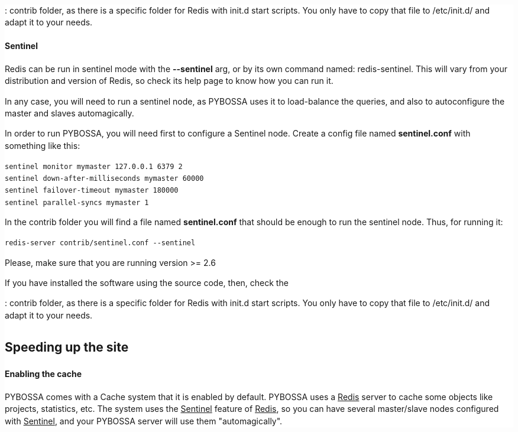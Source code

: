 :   contrib folder, as there is a specific folder for Redis with init.d
    start scripts. You only have to copy that file to /etc/init.d/ and
    adapt it to your needs.

</div>

#### Sentinel

Redis can be run in sentinel mode with the **--sentinel** arg, or by its
own command named: redis-sentinel. This will vary from your distribution
and version of Redis, so check its help page to know how you can run it.

In any case, you will need to run a sentinel node, as PYBOSSA uses it to
load-balance the queries, and also to autoconfigure the master and
slaves automagically.

In order to run PYBOSSA, you will need first to configure a Sentinel
node. Create a config file named **sentinel.conf** with something like
this:

    sentinel monitor mymaster 127.0.0.1 6379 2
    sentinel down-after-milliseconds mymaster 60000
    sentinel failover-timeout mymaster 180000
    sentinel parallel-syncs mymaster 1

In the contrib folder you will find a file named **sentinel.conf** that
should be enough to run the sentinel node. Thus, for running it:

    redis-server contrib/sentinel.conf --sentinel

<div class="admonition note">

Please, make sure that you are running version &gt;= 2.6

</div>

<div class="admonition note">

If you have installed the software using the source code, then, check the

:   contrib folder, as there is a specific folder for Redis with init.d
    start scripts. You only have to copy that file to /etc/init.d/ and
    adapt it to your needs.

</div>

Speeding up the site
--------------------

#### Enabling the cache

PYBOSSA comes with a Cache system that it is enabled by default. PYBOSSA
uses a [Redis](http://redis.io/) server to cache some objects like
projects, statistics, etc. The system uses the
[Sentinel](http://redis.io/topics/sentinel) feature of
[Redis](http://redis.io/), so you can have several master/slave nodes
configured with [Sentinel](http://redis.io/topics/sentinel), and your
PYBOSSA server will use them "automagically".
